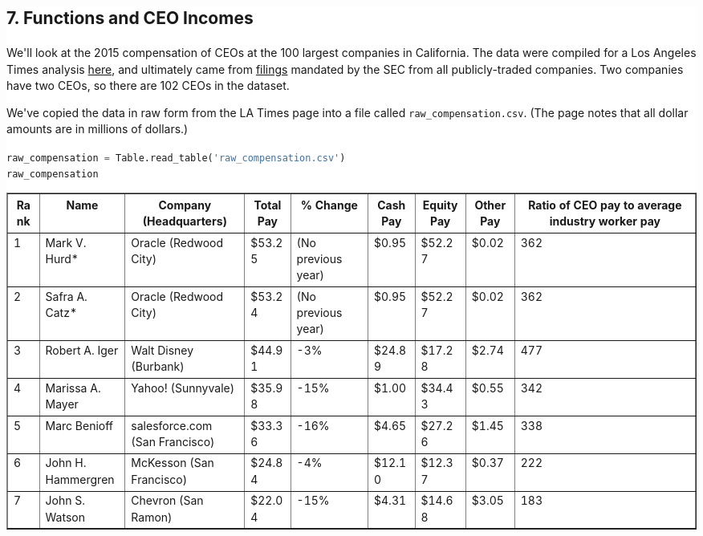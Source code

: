 

## 7. Functions and CEO Incomes

We'll look at the 2015 compensation of CEOs at the 100 largest companies in California.  The data were compiled for a Los Angeles Times analysis [here](http://spreadsheets.latimes.com/california-ceo-compensation/), and ultimately came from [filings](https://www.sec.gov/answers/proxyhtf.htm) mandated by the SEC from all publicly-traded companies.  Two companies have two CEOs, so there are 102 CEOs in the dataset.

We've copied the data in raw form from the LA Times page into a file called `raw_compensation.csv`.  (The page notes that all dollar amounts are in millions of dollars.)


```python
raw_compensation = Table.read_table('raw_compensation.csv')
raw_compensation
```




<table border="1" class="dataframe">
    <thead>
        <tr>
            <th>Rank</th> <th>Name</th> <th>Company (Headquarters)</th> <th>Total Pay</th> <th>% Change</th> <th>Cash Pay</th> <th>Equity Pay</th> <th>Other Pay</th> <th>Ratio of CEO pay to average industry worker pay</th>
        </tr>
    </thead>
    <tbody>
        <tr>
            <td>1   </td> <td>Mark V. Hurd*     </td> <td>Oracle (Redwood City)         </td> <td>$53.25   </td> <td>(No previous year)</td> <td>$0.95   </td> <td>$52.27    </td> <td>$0.02    </td> <td>362                                            </td>
        </tr>
        <tr>
            <td>2   </td> <td>Safra A. Catz*    </td> <td>Oracle (Redwood City)         </td> <td>$53.24   </td> <td>(No previous year)</td> <td>$0.95   </td> <td>$52.27    </td> <td>$0.02    </td> <td>362                                            </td>
        </tr>
        <tr>
            <td>3   </td> <td>Robert A. Iger    </td> <td>Walt Disney (Burbank)         </td> <td>$44.91   </td> <td>-3%               </td> <td>$24.89  </td> <td>$17.28    </td> <td>$2.74    </td> <td>477                                            </td>
        </tr>
        <tr>
            <td>4   </td> <td>Marissa A. Mayer  </td> <td>Yahoo! (Sunnyvale)            </td> <td>$35.98   </td> <td>-15%              </td> <td>$1.00   </td> <td>$34.43    </td> <td>$0.55    </td> <td>342                                            </td>
        </tr>
        <tr>
            <td>5   </td> <td>Marc Benioff      </td> <td>salesforce.com (San Francisco)</td> <td>$33.36   </td> <td>-16%              </td> <td>$4.65   </td> <td>$27.26    </td> <td>$1.45    </td> <td>338                                            </td>
        </tr>
        <tr>
            <td>6   </td> <td>John H. Hammergren</td> <td>McKesson (San Francisco)      </td> <td>$24.84   </td> <td>-4%               </td> <td>$12.10  </td> <td>$12.37    </td> <td>$0.37    </td> <td>222                                            </td>
        </tr>
        <tr>
            <td>7   </td> <td>John S. Watson    </td> <td>Chevron (San Ramon)           </td> <td>$22.04   </td> <td>-15%              </td> <td>$4.31   </td> <td>$14.68    </td> <td>$3.05    </td> <td>183                                            </td>
        </tr>
        <tr>